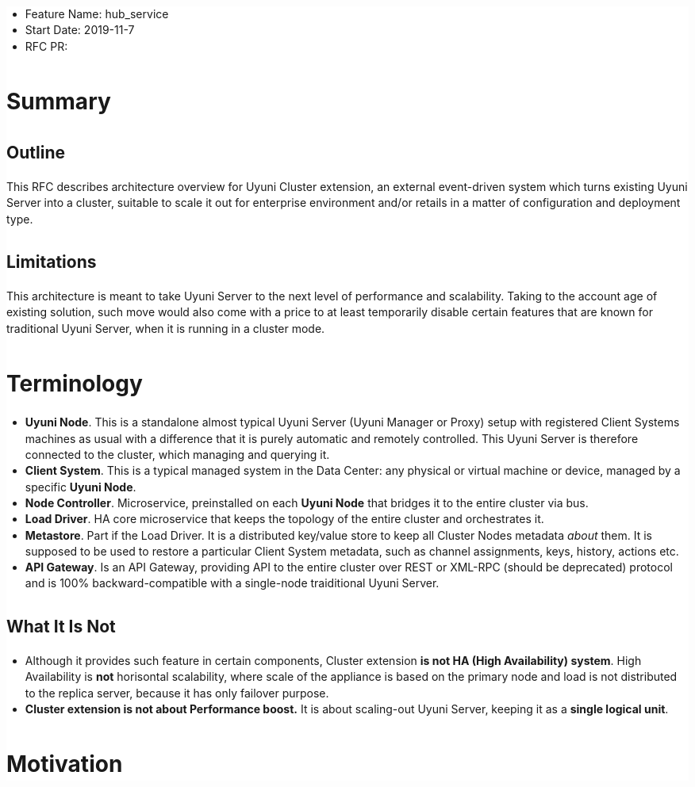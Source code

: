 - Feature Name: hub_service
- Start Date: 2019-11-7
- RFC PR:

# Summary
[summary]: #summary

## Outline

This RFC describes architecture overview for Uyuni Cluster extension, an external event-driven system which turns existing Uyuni Server into a cluster, suitable to scale it out for enterprise environment and/or retails in a matter of configuration and deployment type.

## Limitations

This architecture is meant to take Uyuni Server to the next level of performance and scalability. Taking to the account age of existing solution, such move would also come with a price to at least temporarily disable certain features that are known for traditional Uyuni Server, when it is running in a cluster mode.

# Terminology

- **Uyuni Node**. This is a standalone almost typical Uyuni Server (Uyuni Manager or Proxy) setup with registered Client Systems machines as usual with a difference that it is purely automatic and remotely controlled. This Uyuni Server is therefore connected to the cluster, which managing and querying it.
- **Client System**. This is a typical managed system in the Data Center: any physical or virtual machine or device, managed by a specific **Uyuni Node**.
- **Node Controller**. Microservice, preinstalled on each **Uyuni Node** that bridges it to the entire cluster via bus.
- **Load Driver**. HA core microservice that keeps the topology of the entire cluster and orchestrates it.
- **Metastore**. Part if the Load Driver. It is a distributed key/value store to keep all Cluster Nodes metadata _about_ them. It is supposed to be used to restore a particular Client System metadata, such as channel assignments, keys, history, actions etc.
- **API Gateway**. Is an API Gateway, providing API to the entire cluster over REST or XML-RPC (should be deprecated) protocol and is 100% backward-compatible with a single-node traiditional Uyuni Server.

## What It Is Not

- Although it provides such feature in certain components, Cluster extension **is not HA (High Availability) system**. High Availability is **not** horisontal scalability, where scale of the appliance is based on the primary node and load is not distributed to the replica server, because it has only failover purpose.
- **Cluster extension is not about Performance boost.** It is about scaling-out Uyuni Server, keeping it as a **single logical unit**.

# Motivation
[motivation]: #motivation


[disclaimers]: #disclaimers
[use-case-deps]: #use-case-dependencies
[main-req-changes]: #requirements-changes
[design]: #detailed-design
[what-is-uyuni-cluster-extension]: #what-is-uyuni-cluster-extension
[overview]: #overview
[unresolved]: #unresolved-questions